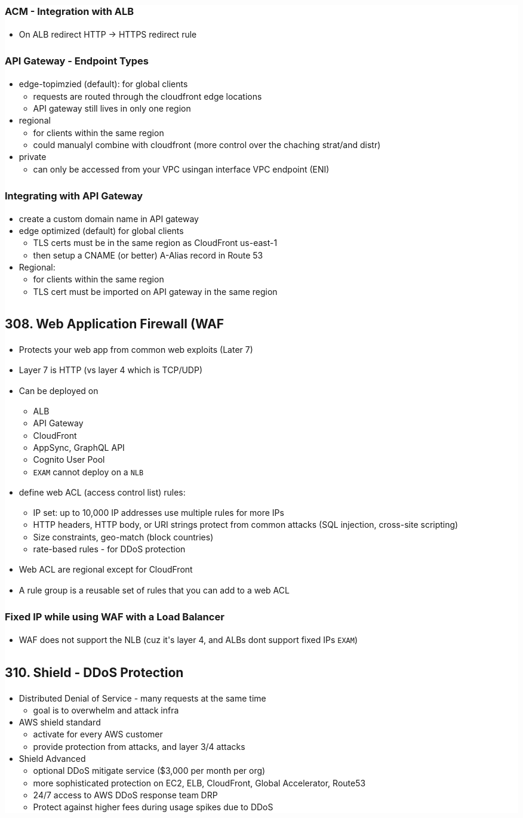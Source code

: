 ### ACM - Integration with ALB
- On ALB redirect HTTP -> HTTPS redirect rule

### API Gateway - Endpoint Types
- edge-topimzied (default): for global clients
	- requests are routed through the cloudfront edge locations
	- API gateway still lives in only one region
- regional
	- for clients within the same region
	- could manualyl combine with cloudfront (more control over the chaching strat/and distr)
- private
	- can only be accessed from your VPC usingan interface VPC endpoint (ENI)

### Integrating with API Gateway
- create a custom domain name in API gateway
- edge optimized (default) for global clients
	- TLS certs must be in the same region as CloudFront us-east-1
	- then setup a CNAME (or better) A-Alias record in Route 53
- Regional:
	- for clients within the same region
	- TLS cert must be imported on API gateway in the same region 

## 308. Web Application Firewall (WAF

- Protects your web app from common web exploits (Later 7)
- Layer 7 is HTTP (vs layer 4 which is TCP/UDP)
- Can be deployed on
	- ALB
	- API Gateway
	- CloudFront
	- AppSync, GraphQL API
	- Cognito User Pool
	- `EXAM` cannot deploy on a `NLB`

- define web ACL (access control list) rules:
	- IP set: up to 10,000 IP addresses use multiple rules for more IPs
	- HTTP headers, HTTP body, or URI strings protect from common attacks (SQL injection, cross-site scripting)
	- Size constraints, geo-match (block countries)
	- rate-based rules - for DDoS protection
- Web ACL are regional except for CloudFront
- A rule group is a reusable set of rules that you can add to a web ACL

### Fixed IP while using WAF with a Load Balancer
- WAF does not support the NLB (cuz it's layer 4, and ALBs dont support fixed IPs `EXAM`)

## 310. Shield - DDoS Protection

- Distributed Denial of Service - many requests at the same time
	- goal is to overwhelm and attack infra
- AWS shield standard
	- activate for every AWS customer
	- provide protection from attacks, and layer 3/4 attacks
- Shield Advanced
	- optional DDoS mitigate service ($3,000 per month per org)
	- more sophisticated protection on EC2, ELB, CloudFront, Global Accelerator, Route53
	- 24/7 access to AWS DDoS response team DRP
	- Protect against higher fees during usage spikes due to DDoS
